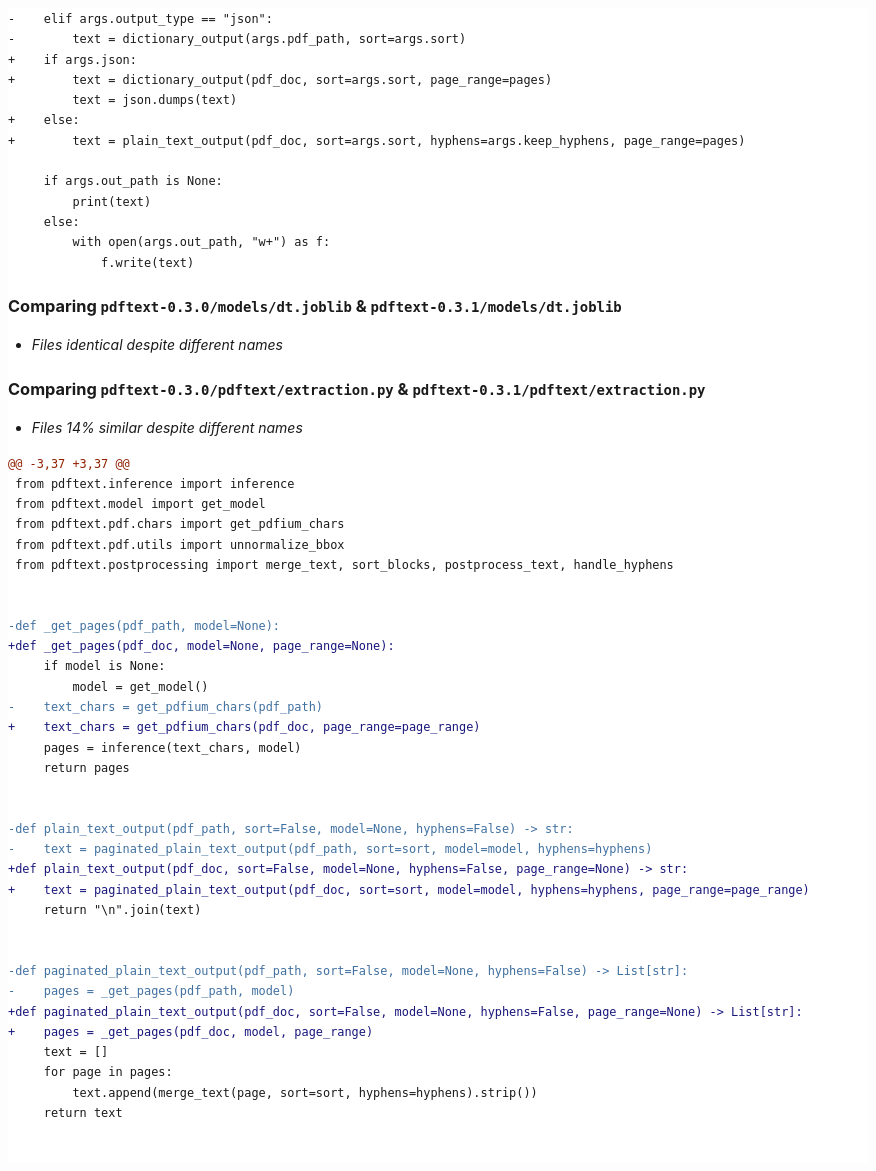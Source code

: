 ```
-    elif args.output_type == "json":
-        text = dictionary_output(args.pdf_path, sort=args.sort)
+    if args.json:
+        text = dictionary_output(pdf_doc, sort=args.sort, page_range=pages)
         text = json.dumps(text)
+    else:
+        text = plain_text_output(pdf_doc, sort=args.sort, hyphens=args.keep_hyphens, page_range=pages)
 
     if args.out_path is None:
         print(text)
     else:
         with open(args.out_path, "w+") as f:
             f.write(text)
```

### Comparing `pdftext-0.3.0/models/dt.joblib` & `pdftext-0.3.1/models/dt.joblib`

 * *Files identical despite different names*

### Comparing `pdftext-0.3.0/pdftext/extraction.py` & `pdftext-0.3.1/pdftext/extraction.py`

 * *Files 14% similar despite different names*

```diff
@@ -3,37 +3,37 @@
 from pdftext.inference import inference
 from pdftext.model import get_model
 from pdftext.pdf.chars import get_pdfium_chars
 from pdftext.pdf.utils import unnormalize_bbox
 from pdftext.postprocessing import merge_text, sort_blocks, postprocess_text, handle_hyphens
 
 
-def _get_pages(pdf_path, model=None):
+def _get_pages(pdf_doc, model=None, page_range=None):
     if model is None:
         model = get_model()
-    text_chars = get_pdfium_chars(pdf_path)
+    text_chars = get_pdfium_chars(pdf_doc, page_range=page_range)
     pages = inference(text_chars, model)
     return pages
 
 
-def plain_text_output(pdf_path, sort=False, model=None, hyphens=False) -> str:
-    text = paginated_plain_text_output(pdf_path, sort=sort, model=model, hyphens=hyphens)
+def plain_text_output(pdf_doc, sort=False, model=None, hyphens=False, page_range=None) -> str:
+    text = paginated_plain_text_output(pdf_doc, sort=sort, model=model, hyphens=hyphens, page_range=page_range)
     return "\n".join(text)
 
 
-def paginated_plain_text_output(pdf_path, sort=False, model=None, hyphens=False) -> List[str]:
-    pages = _get_pages(pdf_path, model)
+def paginated_plain_text_output(pdf_doc, sort=False, model=None, hyphens=False, page_range=None) -> List[str]:
+    pages = _get_pages(pdf_doc, model, page_range)
     text = []
     for page in pages:
         text.append(merge_text(page, sort=sort, hyphens=hyphens).strip())
     return text
 
 
```